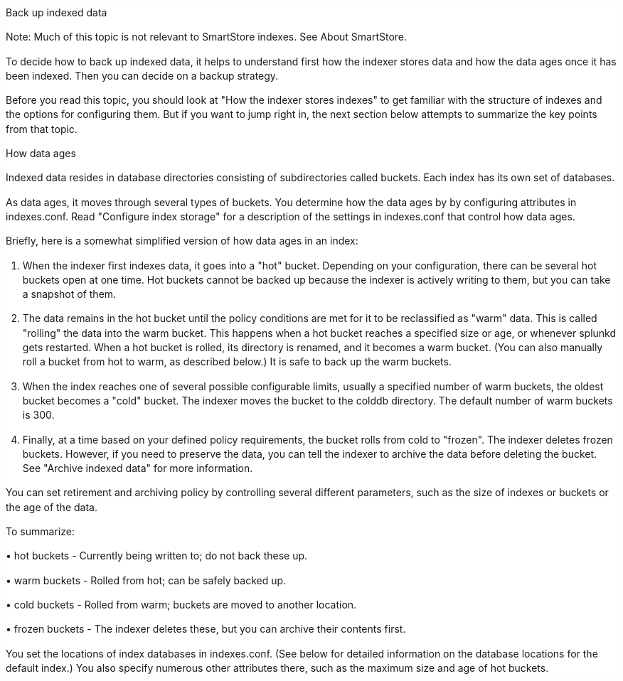 
Back up indexed data

Note: Much of this topic is not relevant to SmartStore indexes. See About SmartStore. 

To decide how to back up indexed data, it helps to understand first how the indexer stores data and how the data ages once it has been indexed. Then you can decide on a backup strategy. 

Before you read this topic, you should look at "How the indexer stores indexes" to get familiar with the structure of indexes and the options for configuring them. But if you want to jump right in, the next section below attempts to summarize the key points from that topic. 


How data ages

Indexed data resides in database directories consisting of subdirectories called buckets. Each index has its own set of databases. 

As data ages, it moves through several types of buckets. You determine how the data ages by by configuring attributes in indexes.conf. Read "Configure index storage" for a description of the settings in indexes.conf that control how data ages. 

Briefly, here is a somewhat simplified version of how data ages in an index: 

1. When the indexer first indexes data, it goes into a "hot" bucket. Depending on your configuration, there can be several hot buckets open at one time. Hot buckets cannot be backed up because the indexer is actively writing to them, but you can take a snapshot of them. 

2. The data remains in the hot bucket until the policy conditions are met for it to be reclassified as "warm" data. This is called "rolling" the data into the warm bucket. This happens when a hot bucket reaches a specified size or age, or whenever splunkd gets restarted. When a hot bucket is rolled, its directory is renamed, and it becomes a warm bucket. (You can also manually roll a bucket from hot to warm, as described below.) It is safe to back up the warm buckets. 

3. When the index reaches one of several possible configurable limits, usually a specified number of warm buckets, the oldest bucket becomes a "cold" bucket. The indexer moves the bucket to the colddb directory. The default number of warm buckets is 300. 

4. Finally, at a time based on your defined policy requirements, the bucket rolls from cold to "frozen". The indexer deletes frozen buckets. However, if you need to preserve the data, you can tell the indexer to archive the data before deleting the bucket. See "Archive indexed data" for more information. 

You can set retirement and archiving policy by controlling several different parameters, such as the size of indexes or buckets or the age of the data. 

To summarize: 

• hot buckets - Currently being written to; do not back these up.


• warm buckets - Rolled from hot; can be safely backed up.


• cold buckets - Rolled from warm; buckets are moved to another location.


• frozen buckets - The indexer deletes these, but you can archive their contents first.


You set the locations of index databases in indexes.conf. (See below for detailed information on the database locations for the default index.) You also specify numerous other attributes there, such as the maximum size and age of hot buckets. 
